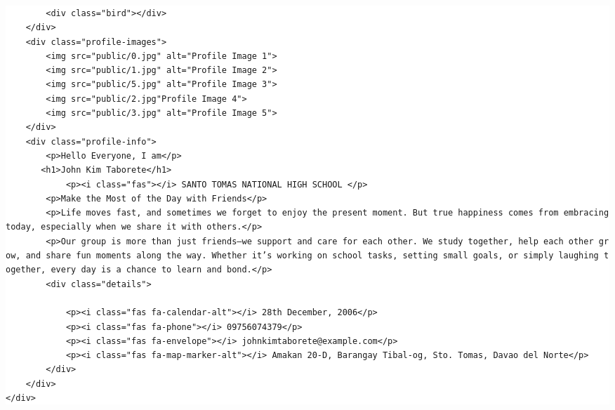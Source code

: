             <div class="bird"></div>
        </div>
        <div class="profile-images">
            <img src="public/0.jpg" alt="Profile Image 1">
            <img src="public/1.jpg" alt="Profile Image 2">
            <img src="public/5.jpg" alt="Profile Image 3">
            <img src="public/2.jpg"Profile Image 4">
            <img src="public/3.jpg" alt="Profile Image 5">
        </div>
        <div class="profile-info">
            <p>Hello Everyone, I am</p>
           <h1>John Kim Taborete</h1>
                <p><i class="fas"></i> SANTO TOMAS NATIONAL HIGH SCHOOL </p>
            <p>Make the Most of the Day with Friends</p>
            <p>Life moves fast, and sometimes we forget to enjoy the present moment. But true happiness comes from embracing today, especially when we share it with others.</p>
            <p>Our group is more than just friends—we support and care for each other. We study together, help each other grow, and share fun moments along the way. Whether it’s working on school tasks, setting small goals, or simply laughing together, every day is a chance to learn and bond.</p>
            <div class="details">

                <p><i class="fas fa-calendar-alt"></i> 28th December, 2006</p>
                <p><i class="fas fa-phone"></i> 09756074379</p>
                <p><i class="fas fa-envelope"></i> johnkimtaborete@example.com</p>
                <p><i class="fas fa-map-marker-alt"></i> Amakan 20-D, Barangay Tibal-og, Sto. Tomas, Davao del Norte</p>
            </div>
        </div>
    </div>
</body>
</html>
